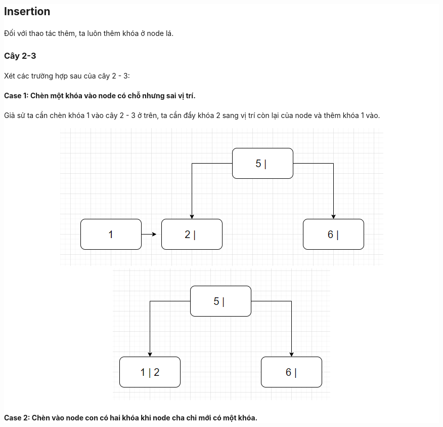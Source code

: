 ## Insertion

Đối với thao tác thêm, ta luôn thêm khóa ở node lá. 

### Cây 2-3
Xét các trường hợp sau của cây 2 - 3:

#### Case 1: Chèn một khóa vào node có chỗ nhưng sai vị trí.
Giả sử ta cần chèn khóa 1 vào cây 2 - 3 ở trên, ta cần đẩy khóa 2 sang vị trí còn lại của node và thêm khóa 1 vào.

<center>
<img src="img/Tree43.png">
</center>

<center>
<img src="img/Tree44.png">
</center>

#### Case 2: Chèn vào node con có hai khóa khi node cha chỉ mới có một khóa.

<center>
